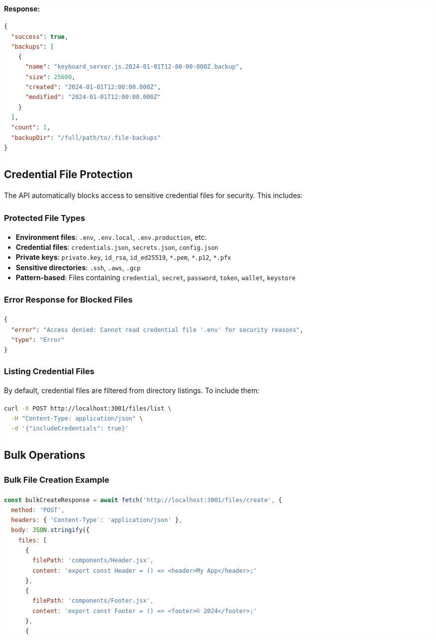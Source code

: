 **Response:**
```json
{
  "success": true,
  "backups": [
    {
      "name": "keyboard_server.js.2024-01-01T12-00-00-000Z.backup",
      "size": 25600,
      "created": "2024-01-01T12:00:00.000Z",
      "modified": "2024-01-01T12:00:00.000Z"
    }
  ],
  "count": 1,
  "backupDir": "/full/path/to/.file-backups"
}
```

## Credential File Protection

The API automatically blocks access to sensitive credential files for security. This includes:

### Protected File Types
- **Environment files**: `.env`, `.env.local`, `.env.production`, etc.
- **Credential files**: `credentials.json`, `secrets.json`, `config.json`
- **Private keys**: `private.key`, `id_rsa`, `id_ed25519`, `*.pem`, `*.p12`, `*.pfx`
- **Sensitive directories**: `.ssh`, `.aws`, `.gcp`
- **Pattern-based**: Files containing `credential`, `secret`, `password`, `token`, `wallet`, `keystore`

### Error Response for Blocked Files
```json
{
  "error": "Access denied: Cannot read credential file '.env' for security reasons",
  "type": "Error"
}
```

### Listing Credential Files
By default, credential files are filtered from directory listings. To include them:
```bash
curl -X POST http://localhost:3001/files/list \
  -H "Content-Type: application/json" \
  -d '{"includeCredentials": true}'
```

## Bulk Operations

### Bulk File Creation Example
```javascript
const bulkCreateResponse = await fetch('http://localhost:3001/files/create', {
  method: 'POST',
  headers: { 'Content-Type': 'application/json' },
  body: JSON.stringify({
    files: [
      {
        filePath: 'components/Header.jsx',
        content: 'export const Header = () => <header>My App</header>;'
      },
      {
        filePath: 'components/Footer.jsx',
        content: 'export const Footer = () => <footer>© 2024</footer>;'
      },
      {
```